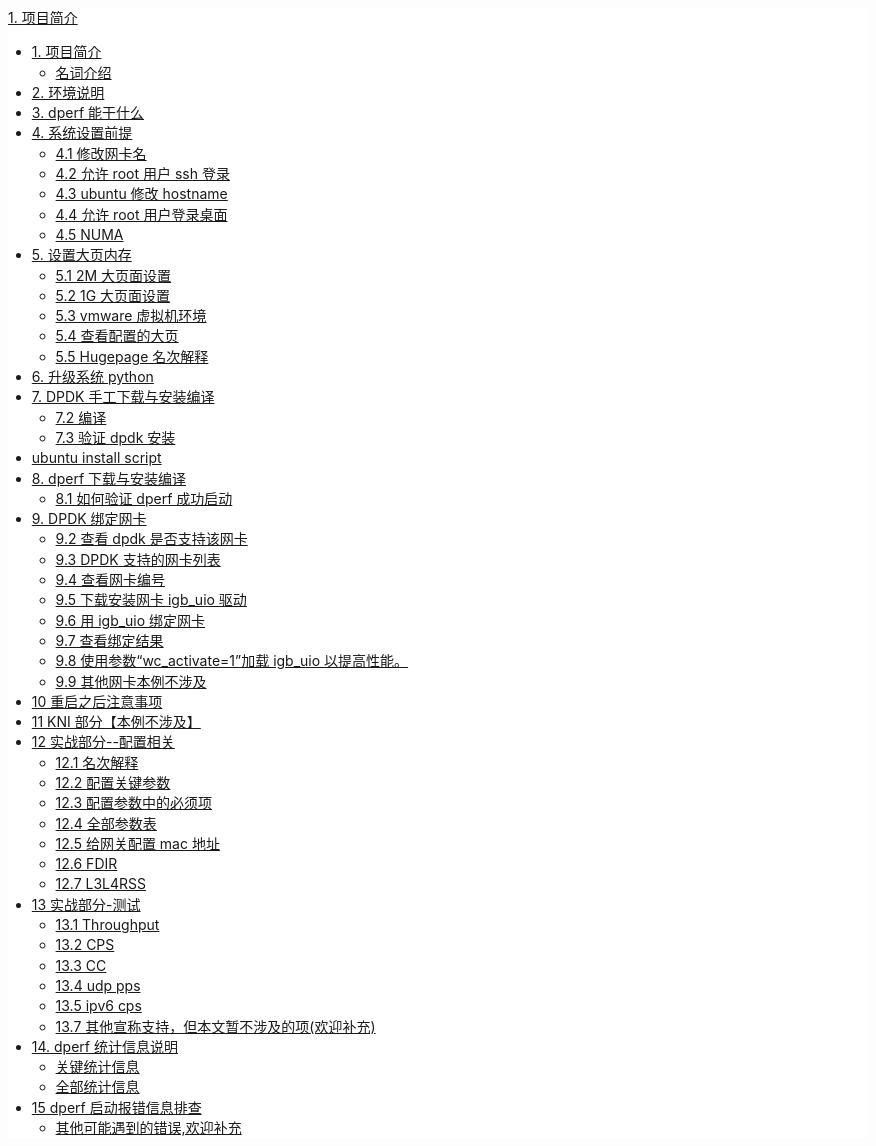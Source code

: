 



[1. 项目简介](#1-项目简介)

- [1. 项目简介](#1-项目简介)
  - [名词介绍](#名词介绍)
- [2. 环境说明](#2-环境说明)
- [3. dperf 能干什么](#3-dperf-能干什么)
- [4. 系统设置前提](#4-系统设置前提)
  - [4.1 修改网卡名](#41-修改网卡名)
  - [4.2 允许 root 用户 ssh 登录](#42-允许-root-用户-ssh-登录)
  - [4.3 ubuntu 修改 hostname](#43-ubuntu-修改-hostname)
  - [4.4 允许 root 用户登录桌面](#44-允许-root-用户登录桌面)
  - [4.5 NUMA](#45-numa)
- [5. 设置大页内存](#5-设置大页内存)
  - [5.1 2M 大页面设置](#51-2m-大页面设置)
  - [5.2 1G 大页面设置](#52-1g-大页面设置)
  - [5.3 vmware 虚拟机环境](#53-vmware-虚拟机环境)
  - [5.4 查看配置的大页](#54-查看配置的大页)
  - [5.5 Hugepage 名次解释](#55-hugepage-名次解释)
- [6. 升级系统 python](#6-升级系统-python)
- [7. DPDK 手工下载与安装编译](#7-dpdk-手工下载与安装编译)
  - [7.2 编译](#72-编译)
  - [7.3 验证 dpdk 安装](#73-验证-dpdk-安装)
- [ubuntu install script](#ubuntu-install-script)
- [8. dperf 下载与安装编译](#8-dperf-下载与安装编译)
  - [8.1 如何验证 dperf 成功启动](#81-如何验证-dperf-成功启动)
- [9. DPDK 绑定网卡](#9-dpdk-绑定网卡)
  - [9.2 查看 dpdk 是否支持该网卡](#92-查看-dpdk-是否支持该网卡)
  - [9.3 DPDK 支持的网卡列表](#93-dpdk-支持的网卡列表)
  - [9.4 查看网卡编号](#94-查看网卡编号)
  - [9.5 下载安装网卡 igb\_uio 驱动](#95-下载安装网卡-igb_uio-驱动)
  - [9.6 用 igb\_uio 绑定网卡](#96-用-igb_uio-绑定网卡)
  - [9.7 查看绑定结果](#97-查看绑定结果)
  - [9.8 使用参数“wc\_activate=1”加载 igb\_uio 以提高性能。](#98-使用参数wc_activate1加载-igb_uio-以提高性能)
  - [9.9 其他网卡本例不涉及](#99-其他网卡本例不涉及)
- [10 重启之后注意事项](#10-重启之后注意事项)
- [11 KNI 部分【本例不涉及】](#11-kni-部分本例不涉及)
- [12 实战部分--配置相关](#12-实战部分--配置相关)
  - [12.1 名次解释](#121-名次解释)
  - [12.2 配置关键参数](#122-配置关键参数)
  - [12.3 配置参数中的必须项](#123-配置参数中的必须项)
  - [12.4 全部参数表](#124-全部参数表)
  - [12.5 给网关配置 mac 地址](#125-给网关配置-mac-地址)
  - [12.6 FDIR](#126-fdir)
  - [12.7 L3L4RSS](#127-l3l4rss)
- [13 实战部分-测试](#13-实战部分-测试)
  - [13.1 Throughput](#131-throughput)
  - [13.2 CPS](#132-cps)
  - [13.3 CC](#133-cc)
  - [13.4 udp pps](#134-udp-pps)
  - [13.5 ipv6 cps](#135-ipv6-cps)
  - [13.7 其他宣称支持，但本文暂不涉及的项(欢迎补充)](#137-其他宣称支持但本文暂不涉及的项欢迎补充)
- [14. dperf 统计信息说明](#14-dperf-统计信息说明)
  - [关键统计信息](#关键统计信息)
  - [全部统计信息](#全部统计信息)
- [15 dperf 启动报错信息排查](#15-dperf-启动报错信息排查)
  - [其他可能遇到的错误,欢迎补充](#其他可能遇到的错误欢迎补充)
